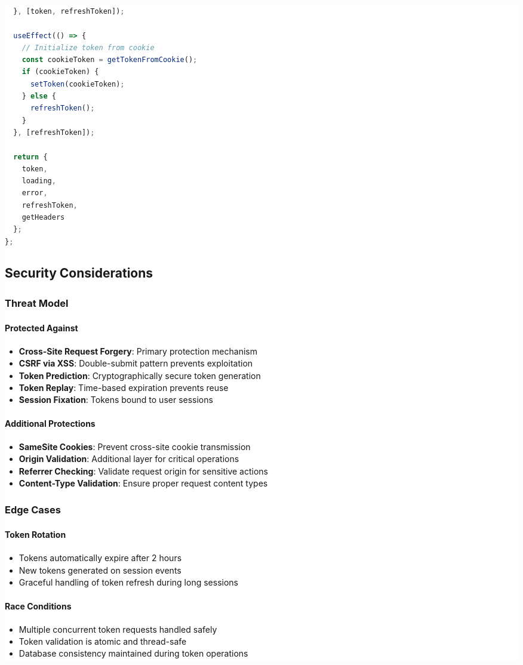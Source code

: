 ```typescript
  }, [token, refreshToken]);
  
  useEffect(() => {
    // Initialize token from cookie
    const cookieToken = getTokenFromCookie();
    if (cookieToken) {
      setToken(cookieToken);
    } else {
      refreshToken();
    }
  }, [refreshToken]);
  
  return {
    token,
    loading,
    error,
    refreshToken,
    getHeaders
  };
};
```

## Security Considerations

### Threat Model

#### Protected Against
- **Cross-Site Request Forgery**: Primary protection mechanism
- **CSRF via XSS**: Double-submit pattern prevents exploitation
- **Token Prediction**: Cryptographically secure token generation
- **Token Replay**: Time-based expiration prevents reuse
- **Session Fixation**: Tokens bound to user sessions

#### Additional Protections
- **SameSite Cookies**: Prevent cross-site cookie transmission
- **Origin Validation**: Additional layer for critical operations
- **Referrer Checking**: Validate request origin for sensitive actions
- **Content-Type Validation**: Ensure proper request content types

### Edge Cases

#### Token Rotation
- Tokens automatically expire after 2 hours
- New tokens generated on session events
- Graceful handling of token refresh during long sessions

#### Race Conditions
- Multiple concurrent token requests handled safely
- Token validation is atomic and thread-safe
- Database consistency maintained during token operations
